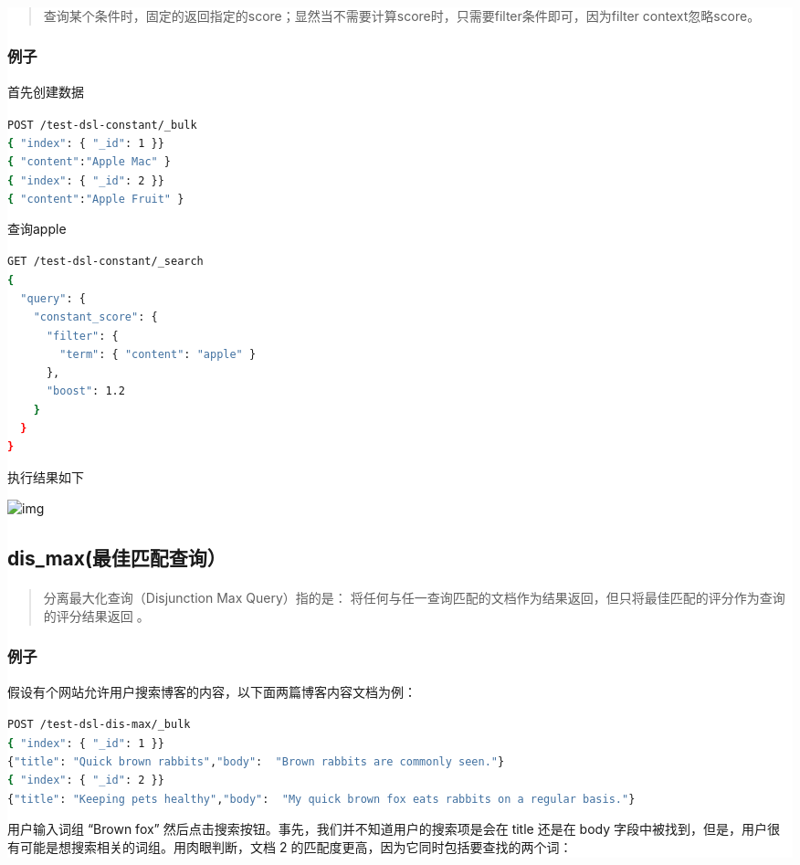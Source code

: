 > 查询某个条件时，固定的返回指定的score；显然当不需要计算score时，只需要filter条件即可，因为filter context忽略score。

### 例子

首先创建数据

    
```sh
POST /test-dsl-constant/_bulk
{ "index": { "_id": 1 }}
{ "content":"Apple Mac" }
{ "index": { "_id": 2 }}
{ "content":"Apple Fruit" }
```

查询apple

    
```sh
GET /test-dsl-constant/_search
{
  "query": {
    "constant_score": {
      "filter": {
        "term": { "content": "apple" }
      },
      "boost": 1.2
    }
  }
}
```

执行结果如下

![img](https://cdn.jsdelivr.net/gh/willpast/image/blog/ka_java/es-dsl-com-3.png)

## dis_max(最佳匹配查询）

> 分离最大化查询（Disjunction Max Query）指的是： 将任何与任一查询匹配的文档作为结果返回，但只将最佳匹配的评分作为查询的评分结果返回
> 。

### 例子

假设有个网站允许用户搜索博客的内容，以下面两篇博客内容文档为例：

    
```sh
POST /test-dsl-dis-max/_bulk
{ "index": { "_id": 1 }}
{"title": "Quick brown rabbits","body":  "Brown rabbits are commonly seen."}
{ "index": { "_id": 2 }}
{"title": "Keeping pets healthy","body":  "My quick brown fox eats rabbits on a regular basis."}
```

用户输入词组 “Brown fox” 然后点击搜索按钮。事先，我们并不知道用户的搜索项是会在 title 还是在 body
字段中被找到，但是，用户很有可能是想搜索相关的词组。用肉眼判断，文档 2 的匹配度更高，因为它同时包括要查找的两个词：

